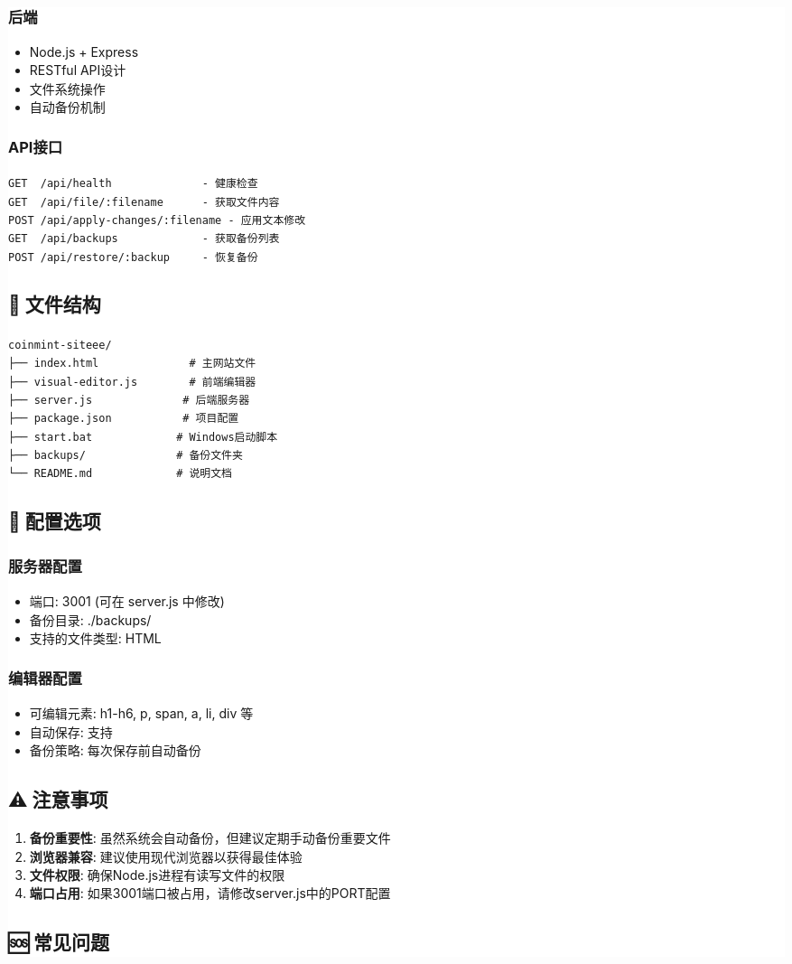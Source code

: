 ### 后端
- Node.js + Express
- RESTful API设计
- 文件系统操作
- 自动备份机制

### API接口
```
GET  /api/health              - 健康检查
GET  /api/file/:filename      - 获取文件内容
POST /api/apply-changes/:filename - 应用文本修改
GET  /api/backups             - 获取备份列表
POST /api/restore/:backup     - 恢复备份
```

## 📁 文件结构

```
coinmint-siteee/
├── index.html              # 主网站文件
├── visual-editor.js        # 前端编辑器
├── server.js              # 后端服务器
├── package.json           # 项目配置
├── start.bat             # Windows启动脚本
├── backups/              # 备份文件夹
└── README.md             # 说明文档
```

## 🔧 配置选项

### 服务器配置
- 端口: 3001 (可在 server.js 中修改)
- 备份目录: ./backups/
- 支持的文件类型: HTML

### 编辑器配置
- 可编辑元素: h1-h6, p, span, a, li, div 等
- 自动保存: 支持
- 备份策略: 每次保存前自动备份

## ⚠️ 注意事项

1. **备份重要性**: 虽然系统会自动备份，但建议定期手动备份重要文件
2. **浏览器兼容**: 建议使用现代浏览器以获得最佳体验
3. **文件权限**: 确保Node.js进程有读写文件的权限
4. **端口占用**: 如果3001端口被占用，请修改server.js中的PORT配置

## 🆘 常见问题
